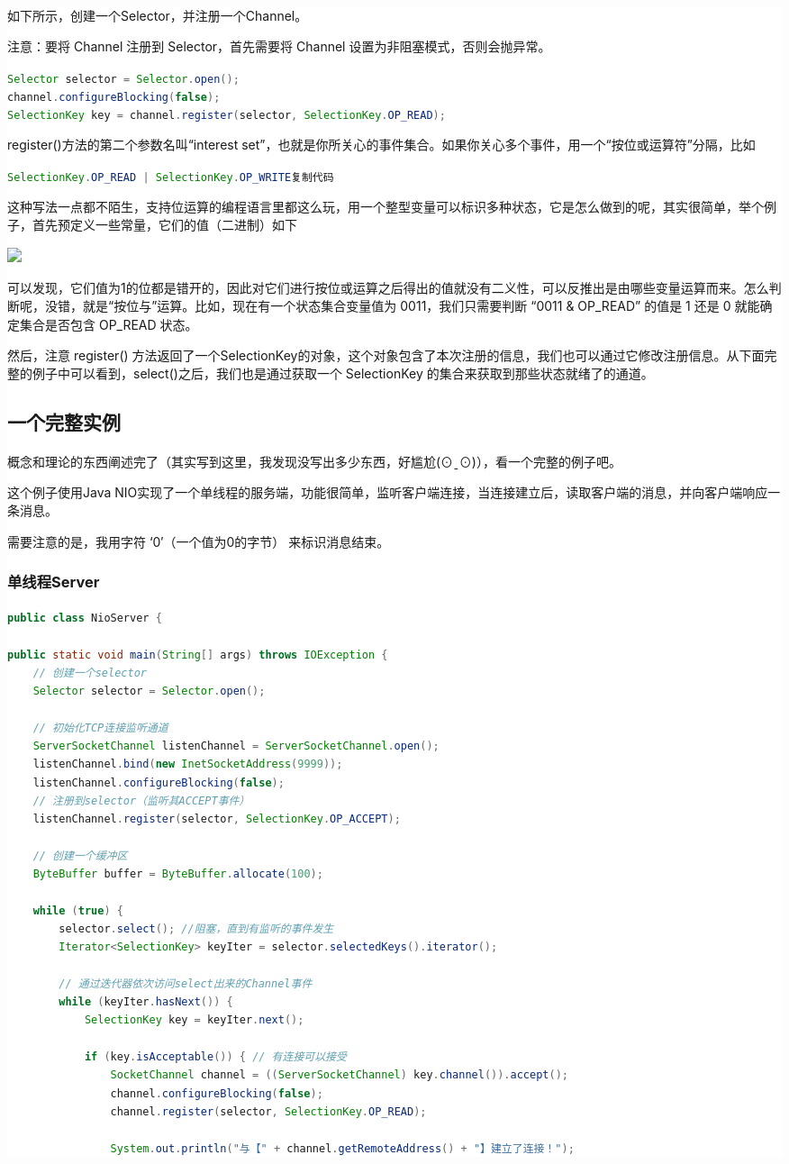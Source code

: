 如下所示，创建一个Selector，并注册一个Channel。

注意：要将 Channel 注册到 Selector，首先需要将 Channel 设置为非阻塞模式，否则会抛异常。

```java
Selector selector = Selector.open();
channel.configureBlocking(false);
SelectionKey key = channel.register(selector, SelectionKey.OP_READ);
```

register()方法的第二个参数名叫“interest set”，也就是你所关心的事件集合。如果你关心多个事件，用一个“按位或运算符”分隔，比如

```java
SelectionKey.OP_READ | SelectionKey.OP_WRITE复制代码
```

这种写法一点都不陌生，支持位运算的编程语言里都这么玩，用一个整型变量可以标识多种状态，它是怎么做到的呢，其实很简单，举个例子，首先预定义一些常量，它们的值（二进制）如下

![](http://cdn.tobebetterjavaer.com/tobebetterjavaer/images/nice-article/segmentfault-yiwrncdlxjavaniohxzjsegmentfaultsp-7a1acc85-7b5b-45d3-996d-79f39b61523d.png)

可以发现，它们值为1的位都是错开的，因此对它们进行按位或运算之后得出的值就没有二义性，可以反推出是由哪些变量运算而来。怎么判断呢，没错，就是“按位与”运算。比如，现在有一个状态集合变量值为 0011，我们只需要判断 “0011 & OP\_READ” 的值是 1 还是 0 就能确定集合是否包含 OP\_READ 状态。

然后，注意 register() 方法返回了一个SelectionKey的对象，这个对象包含了本次注册的信息，我们也可以通过它修改注册信息。从下面完整的例子中可以看到，select()之后，我们也是通过获取一个 SelectionKey 的集合来获取到那些状态就绪了的通道。

## 一个完整实例

概念和理论的东西阐述完了（其实写到这里，我发现没写出多少东西，好尴尬(⊙ˍ⊙)），看一个完整的例子吧。

这个例子使用Java NIO实现了一个单线程的服务端，功能很简单，监听客户端连接，当连接建立后，读取客户端的消息，并向客户端响应一条消息。

需要注意的是，我用字符 ‘0′（一个值为0的字节） 来标识消息结束。

### 单线程Server

```java
public class NioServer {

public static void main(String[] args) throws IOException {
    // 创建一个selector
    Selector selector = Selector.open();

    // 初始化TCP连接监听通道
    ServerSocketChannel listenChannel = ServerSocketChannel.open();
    listenChannel.bind(new InetSocketAddress(9999));
    listenChannel.configureBlocking(false);
    // 注册到selector（监听其ACCEPT事件）
    listenChannel.register(selector, SelectionKey.OP_ACCEPT);

    // 创建一个缓冲区
    ByteBuffer buffer = ByteBuffer.allocate(100);

    while (true) {
        selector.select(); //阻塞，直到有监听的事件发生
        Iterator<SelectionKey> keyIter = selector.selectedKeys().iterator();

        // 通过迭代器依次访问select出来的Channel事件
        while (keyIter.hasNext()) {
            SelectionKey key = keyIter.next();

            if (key.isAcceptable()) { // 有连接可以接受
                SocketChannel channel = ((ServerSocketChannel) key.channel()).accept();
                channel.configureBlocking(false);
                channel.register(selector, SelectionKey.OP_READ);

                System.out.println("与【" + channel.getRemoteAddress() + "】建立了连接！");

```